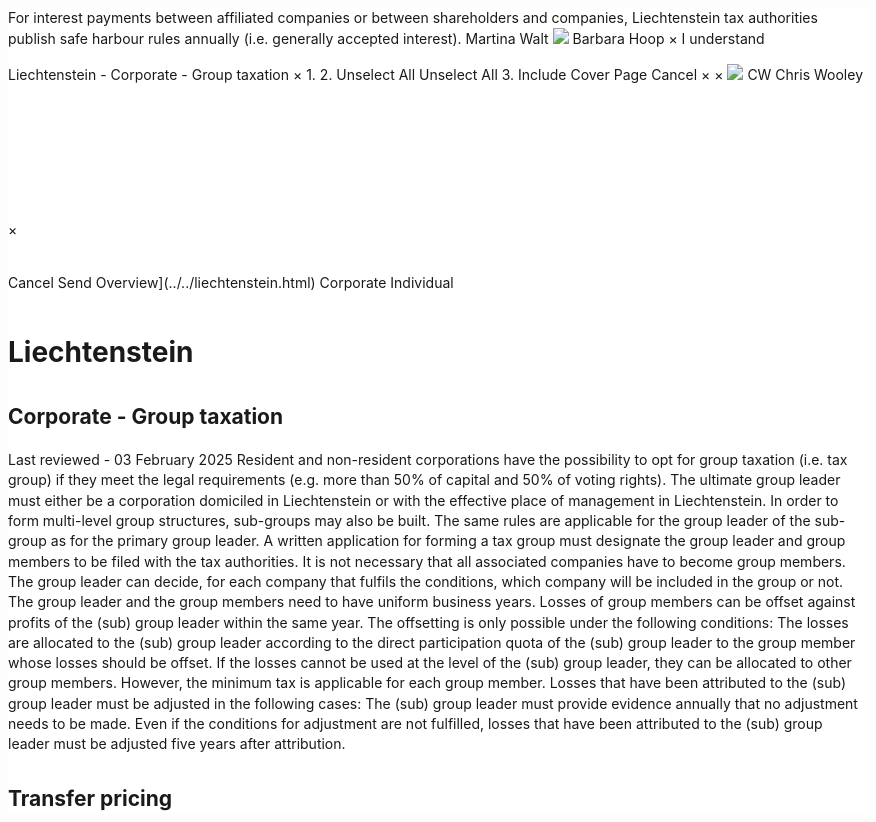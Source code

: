 For interest payments between affiliated companies or between shareholders and companies, Liechtenstein tax authorities publish safe harbour rules annually (i.e. generally accepted interest).
Martina Walt
![](../../-/media/world-wide-tax-summaries/liechtensteinmato-bubalovicbarbarahooppng20210115041103315.ashx%3Frev=6bbc5cb0d0554e47945570076b12c2a3&revision=6bbc5cb0-d055-4e47-9455-70076b12c2a3&hash=F1269856891D4CC49060A0F2D7AE0C0C3FBEDB2B)
Barbara Hoop
×
I understand

Liechtenstein - Corporate - Group taxation
×
1.
2.
Unselect All
Unselect All
3.
Include Cover Page
Cancel
×
×
![](../../-/media/world-wide-tax-summaries/attachments/global---chris-wooley.ashx%3Frev=ac5e5f3223b34096b1afc2a6009c7320&revision=ac5e5f32-23b3-4096-b1af-c2a6009c7320&hash=859B7ADC84DC2CBEC9760E9E6EE7DE6D0A8BFCDF)
CW
Chris Wooley
×
![](group-taxation.html)
######
Cancel
Send
Overview](../../liechtenstein.html)
Corporate
Individual
# Liechtenstein
## Corporate - Group taxation
Last reviewed - 03 February 2025
Resident and non-resident corporations have the possibility to opt for group taxation (i.e. tax group) if they meet the legal requirements (e.g. more than 50% of capital and 50% of voting rights). The ultimate group leader must either be a corporation domiciled in Liechtenstein or with the effective place of management in Liechtenstein.
In order to form multi-level group structures, sub-groups may also be built. The same rules are applicable for the group leader of the sub-group as for the primary group leader.
A written application for forming a tax group must designate the group leader and group members to be filed with the tax authorities. It is not necessary that all associated companies have to become group members. The group leader can decide, for each company that fulfils the conditions, which company will be included in the group or not. The group leader and the group members need to have uniform business years.
Losses of group members can be offset against profits of the (sub) group leader within the same year. The offsetting is only possible under the following conditions:
The losses are allocated to the (sub) group leader according to the direct participation quota of the (sub) group leader to the group member whose losses should be offset. If the losses cannot be used at the level of the (sub) group leader, they can be allocated to other group members. However, the minimum tax is applicable for each group member.
Losses that have been attributed to the (sub) group leader must be adjusted in the following cases:
The (sub) group leader must provide evidence annually that no adjustment needs to be made. Even if the conditions for adjustment are not fulfilled, losses that have been attributed to the (sub) group leader must be adjusted five years after attribution.
## Transfer pricing